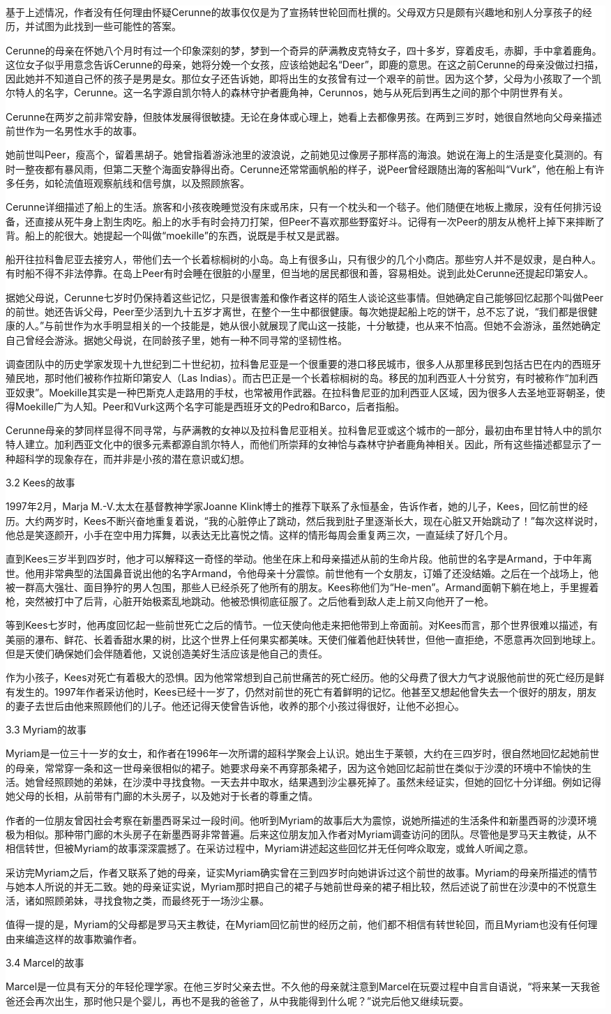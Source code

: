 基于上述情况，作者没有任何理由怀疑Cerunne的故事仅仅是为了宣扬转世轮回而杜撰的。父母双方只是颇有兴趣地和别人分享孩子的经历，并试图为此找到一些可能性的答案。

Cerunne的母亲在怀她八个月时有过一个印象深刻的梦，梦到一个奇异的萨满教皮克特女子，四十多岁，穿着皮毛，赤脚，手中拿着鹿角。这位女子似乎用意念告诉Cerunne的母亲，她将分娩一个女孩，应该给她起名“Deer”，即鹿的意思。在这之前Cerunne的母亲没做过扫描，因此她并不知道自己怀的孩子是男是女。那位女子还告诉她，即将出生的女孩曾有过一个艰辛的前世。因为这个梦，父母为小孩取了一个凯尔特人的名字，Cerunne。这一名字源自凯尔特人的森林守护者鹿角神，Cerunnos，她与从死后到再生之间的那个中阴世界有关。

Cerunne在两岁之前非常安静，但肢体发展得很敏捷。无论在身体或心理上，她看上去都像男孩。在两到三岁时，她很自然地向父母亲描述前世作为一名男性水手的故事。

她前世叫Peer，瘦高个，留着黑胡子。她曾指着游泳池里的波浪说，之前她见过像房子那样高的海浪。她说在海上的生活是变化莫测的。有时一整夜都有暴风雨，但第二天整个海面安静得出奇。Cerunne还常常画帆船的样子，说Peer曾经跟随出海的客船叫“Vurk”，他在船上有许多任务，如轮流值班观察航线和信号旗，以及照顾旅客。

Cerunne详细描述了船上的生活。旅客和小孩夜晚睡觉没有床或吊床，只有一个枕头和一个毯子。他们随便在地板上撒尿，没有任何排污设备，还直接从死牛身上割生肉吃。船上的水手有时会持刀打架，但Peer不喜欢那些野蛮好斗。记得有一次Peer的朋友从桅杆上掉下来摔断了背。船上的舵很大。她提起一个叫做“moekille”的东西，说既是手杖又是武器。

船开往拉科鲁尼亚去接穷人，带他们去一个长着棕榈树的小岛。岛上有很多山，只有很少的几个小商店。那些穷人并不是奴隶，是白种人。有时船不得不非法停靠。在岛上Peer有时会睡在很脏的小屋里，但当地的居民都很和善，容易相处。说到此处Cerunne还提起印第安人。

据她父母说，Cerunne七岁时仍保持着这些记忆，只是很害羞和像作者这样的陌生人谈论这些事情。但她确定自己能够回忆起那个叫做Peer的前世。她还告诉父母，Peer至少活到九十五岁才离世，在整个一生中都很健康。每次她提起船上吃的饼干，总不忘了说，“我们都是很健康的人。”与前世作为水手明显相关的一个技能是，她从很小就展现了爬山这一技能，十分敏捷，也从来不怕高。但她不会游泳，虽然她确定自己曾经会游泳。据她父母说，在同龄孩子里，她有一种不同寻常的坚韧性格。

调查团队中的历史学家发现十九世纪到二十世纪初，拉科鲁尼亚是一个很重要的港口移民城市，很多人从那里移民到包括古巴在内的西班牙殖民地，那时他们被称作拉斯印第安人（Las Indias）。而古巴正是一个长着棕榈树的岛。移民的加利西亚人十分贫穷，有时被称作“加利西亚奴隶”。Moekille其实是一种巴斯克人走路用的手杖，也常被用作武器。在拉科鲁尼亚的加利西亚人区域，因为很多人去圣地亚哥朝圣，使得Moekille广为人知。Peer和Vurk这两个名字可能是西班牙文的Pedro和Barco，后者指船。

Cerunne母亲的梦同样显得不同寻常，与萨满教的女神以及拉科鲁尼亚相关。拉科鲁尼亚或这个城市的一部分，最初由布里甘特人中的凯尔特人建立。加利西亚文化中的很多元素都源自凯尔特人，而他们所崇拜的女神恰与森林守护者鹿角神相关。因此，所有这些描述都显示了一种超科学的现象存在，而并非是小孩的潜在意识或幻想。

3.2 Kees的故事

1997年2月，Marja M.-V.太太在基督教神学家Joanne Klink博士的推荐下联系了永恒基金，告诉作者，她的儿子，Kees，回忆前世的经历。大约两岁时，Kees不断兴奋地重复着说，“我的心脏停止了跳动，然后我到肚子里逐渐长大，现在心脏又开始跳动了！”每次这样说时，他总是笑逐颜开，小手在空中用力挥舞，以表达无比喜悦之情。这样的情形每周会重复两三次，一直延续了好几个月。

直到Kees三岁半到四岁时，他才可以解释这一奇怪的举动。他坐在床上和母亲描述从前的生命片段。他前世的名字是Armand，于中年离世。他用非常典型的法国鼻音说出他的名字Armand，令他母亲十分震惊。前世他有一个女朋友，订婚了还没结婚。之后在一个战场上，他被一群高大强壮、面目狰狞的男人包围，那些人已经杀死了他所有的朋友。Kees称他们为“He-men”。Armand面朝下躺在地上，手里握着枪，突然被打中了后背，心脏开始极紊乱地跳动。他被恐惧彻底征服了。之后他看到敌人走上前又向他开了一枪。

等到Kees七岁时，他再度回忆起一些前世死亡之后的情节。一位天使向他走来把他带到上帝面前。对Kees而言，那个世界很难以描述，有美丽的瀑布、鲜花、长着香甜水果的树，比这个世界上任何果实都美味。天使们催着他赶快转世，但他一直拒绝，不愿意再次回到地球上。但是天使们确保她们会伴随着他，又说创造美好生活应该是他自己的责任。

作为小孩子，Kees对死亡有着极大的恐惧。因为他常常想到自己前世痛苦的死亡经历。他的父母费了很大力气才说服他前世的死亡经历是鲜有发生的。1997年作者采访他时，Kees已经十一岁了，仍然对前世的死亡有着鲜明的记忆。他甚至又想起他曾失去一个很好的朋友，朋友的妻子去世后由他来照顾他们的儿子。他还记得天使曾告诉他，收养的那个小孩过得很好，让他不必担心。

3.3 Myriam的故事

Myriam是一位三十一岁的女士，和作者在1996年一次所谓的超科学聚会上认识。她出生于莱顿，大约在三四岁时，很自然地回忆起她前世的母亲，常常穿一条和这一世母亲很相似的裙子。她要求母亲不再穿那条裙子，因为这令她回忆起前世在类似于沙漠的环境中不愉快的生活。她曾经照顾她的弟妹，在沙漠中寻找食物。一天去井中取水，结果遇到沙尘暴死掉了。虽然未经证实，但她的回忆十分详细。例如记得她父母的长相，从前带有门廊的木头房子，以及她对于长者的尊重之情。

作者的一位朋友曾因社会考察在新墨西哥呆过一段时间。他听到Myriam的故事后大为震惊，说她所描述的生活条件和新墨西哥的沙漠环境极为相似。那种带门廊的木头房子在新墨西哥非常普遍。后来这位朋友加入作者对Myriam调查访问的团队。尽管他是罗马天主教徒，从不相信转世，但被Myriam的故事深深震撼了。在采访过程中，Myriam讲述起这些回忆并无任何哗众取宠，或耸人听闻之意。

采访完Myriam之后，作者又联系了她的母亲，证实Myriam确实曾在三到四岁时向她讲诉过这个前世的故事。Myriam的母亲所描述的情节与她本人所说的并无二致。她的母亲证实说，Myriam那时把自己的裙子与她前世母亲的裙子相比较，然后述说了前世在沙漠中的不悦意生活，诸如照顾弟妹，寻找食物之类，而最终死于一场沙尘暴。

值得一提的是，Myriam的父母都是罗马天主教徒，在Myriam回忆前世的经历之前，他们都不相信有转世轮回，而且Myriam也没有任何理由来编造这样的故事欺骗作者。

3.4 Marcel的故事

Marcel是一位具有天分的年轻伦理学家。在他三岁时父亲去世。不久他的母亲就注意到Marcel在玩耍过程中自言自语说，“将来某一天我爸爸还会再次出生，那时他只是个婴儿，再也不是我的爸爸了，从中我能得到什么呢？”说完后他又继续玩耍。
